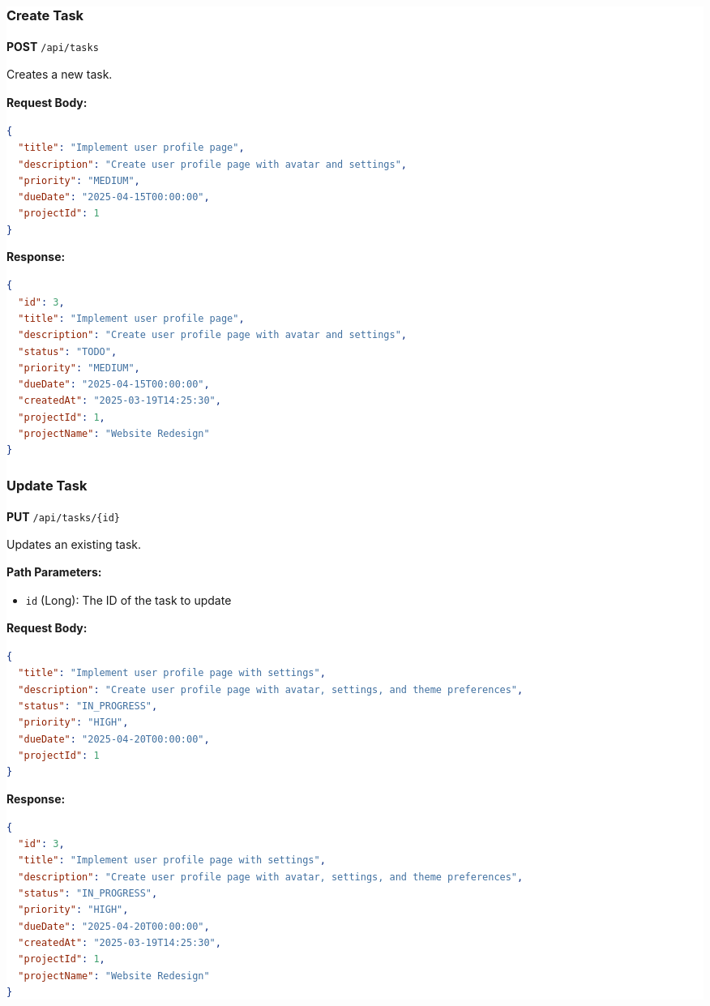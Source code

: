 ### Create Task

**POST** `/api/tasks`

Creates a new task.

**Request Body:**
```json
{
  "title": "Implement user profile page",
  "description": "Create user profile page with avatar and settings",
  "priority": "MEDIUM",
  "dueDate": "2025-04-15T00:00:00",
  "projectId": 1
}
```

**Response:**
```json
{
  "id": 3,
  "title": "Implement user profile page",
  "description": "Create user profile page with avatar and settings",
  "status": "TODO",
  "priority": "MEDIUM",
  "dueDate": "2025-04-15T00:00:00",
  "createdAt": "2025-03-19T14:25:30",
  "projectId": 1,
  "projectName": "Website Redesign"
}
```

### Update Task

**PUT** `/api/tasks/{id}`

Updates an existing task.

**Path Parameters:**
- `id` (Long): The ID of the task to update

**Request Body:**
```json
{
  "title": "Implement user profile page with settings",
  "description": "Create user profile page with avatar, settings, and theme preferences",
  "status": "IN_PROGRESS",
  "priority": "HIGH",
  "dueDate": "2025-04-20T00:00:00",
  "projectId": 1
}
```

**Response:**
```json
{
  "id": 3,
  "title": "Implement user profile page with settings",
  "description": "Create user profile page with avatar, settings, and theme preferences",
  "status": "IN_PROGRESS",
  "priority": "HIGH",
  "dueDate": "2025-04-20T00:00:00",
  "createdAt": "2025-03-19T14:25:30",
  "projectId": 1,
  "projectName": "Website Redesign"
}
```

